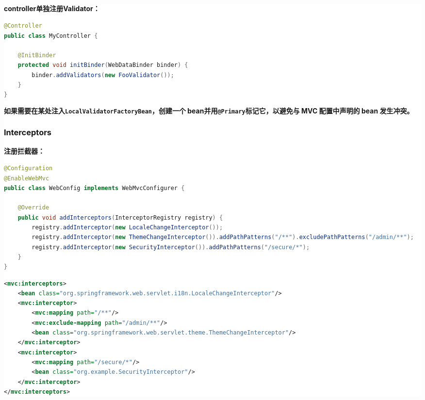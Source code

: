 

**controller单独注册Validator：**

~~~java
@Controller
public class MyController {

    @InitBinder
    protected void initBinder(WebDataBinder binder) {
        binder.addValidators(new FooValidator());
    }
}

~~~

**如果需要在某处注入`LocalValidatorFactoryBean`，创建一个 bean并用`@Primary`标记它，以避免与 MVC 配置中声明的 bean 发生冲突。**



### Interceptors

**注册拦截器：**

~~~java
@Configuration
@EnableWebMvc
public class WebConfig implements WebMvcConfigurer {

    @Override
    public void addInterceptors(InterceptorRegistry registry) {
        registry.addInterceptor(new LocaleChangeInterceptor());
        registry.addInterceptor(new ThemeChangeInterceptor()).addPathPatterns("/**").excludePathPatterns("/admin/**");
        registry.addInterceptor(new SecurityInterceptor()).addPathPatterns("/secure/*");
    }
}

~~~

~~~xml
<mvc:interceptors>
    <bean class="org.springframework.web.servlet.i18n.LocaleChangeInterceptor"/>
    <mvc:interceptor>
        <mvc:mapping path="/**"/>
        <mvc:exclude-mapping path="/admin/**"/>
        <bean class="org.springframework.web.servlet.theme.ThemeChangeInterceptor"/>
    </mvc:interceptor>
    <mvc:interceptor>
        <mvc:mapping path="/secure/*"/>
        <bean class="org.example.SecurityInterceptor"/>
    </mvc:interceptor>
</mvc:interceptors>

~~~

